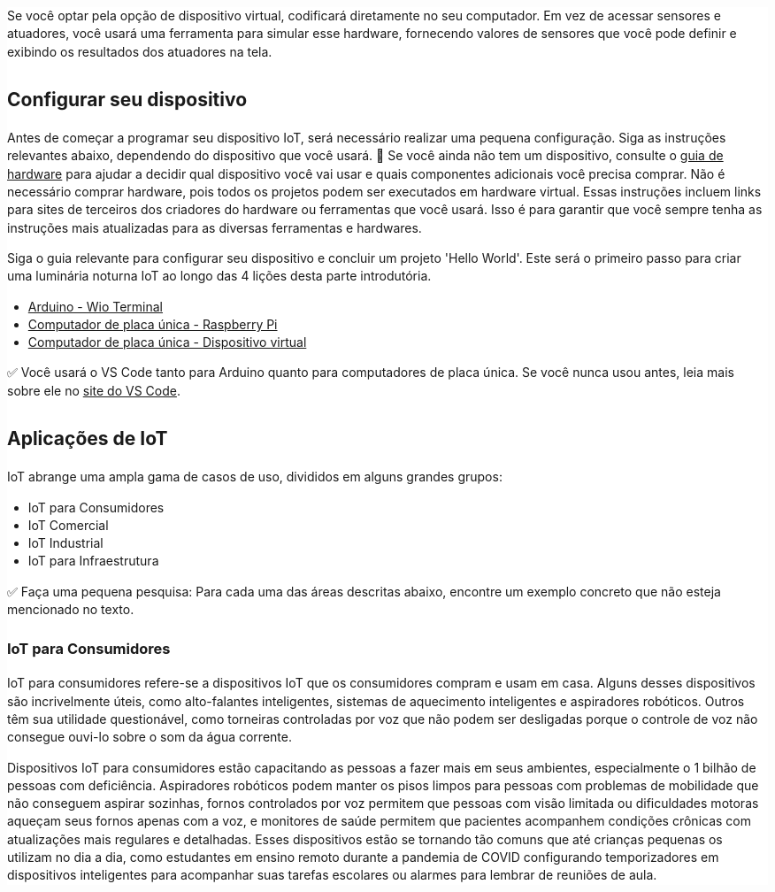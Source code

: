 Se você optar pela opção de dispositivo virtual, codificará diretamente no seu computador. Em vez de acessar sensores e atuadores, você usará uma ferramenta para simular esse hardware, fornecendo valores de sensores que você pode definir e exibindo os resultados dos atuadores na tela.

## Configurar seu dispositivo

Antes de começar a programar seu dispositivo IoT, será necessário realizar uma pequena configuração. Siga as instruções relevantes abaixo, dependendo do dispositivo que você usará.
💁 Se você ainda não tem um dispositivo, consulte o [guia de hardware](../../../hardware.md) para ajudar a decidir qual dispositivo você vai usar e quais componentes adicionais você precisa comprar. Não é necessário comprar hardware, pois todos os projetos podem ser executados em hardware virtual.
Essas instruções incluem links para sites de terceiros dos criadores do hardware ou ferramentas que você usará. Isso é para garantir que você sempre tenha as instruções mais atualizadas para as diversas ferramentas e hardwares.

Siga o guia relevante para configurar seu dispositivo e concluir um projeto 'Hello World'. Este será o primeiro passo para criar uma luminária noturna IoT ao longo das 4 lições desta parte introdutória.

* [Arduino - Wio Terminal](wio-terminal.md)  
* [Computador de placa única - Raspberry Pi](pi.md)  
* [Computador de placa única - Dispositivo virtual](virtual-device.md)  

✅ Você usará o VS Code tanto para Arduino quanto para computadores de placa única. Se você nunca usou antes, leia mais sobre ele no [site do VS Code](https://code.visualstudio.com?WT.mc_id=academic-17441-jabenn).

## Aplicações de IoT

IoT abrange uma ampla gama de casos de uso, divididos em alguns grandes grupos:

* IoT para Consumidores  
* IoT Comercial  
* IoT Industrial  
* IoT para Infraestrutura  

✅ Faça uma pequena pesquisa: Para cada uma das áreas descritas abaixo, encontre um exemplo concreto que não esteja mencionado no texto.

### IoT para Consumidores

IoT para consumidores refere-se a dispositivos IoT que os consumidores compram e usam em casa. Alguns desses dispositivos são incrivelmente úteis, como alto-falantes inteligentes, sistemas de aquecimento inteligentes e aspiradores robóticos. Outros têm sua utilidade questionável, como torneiras controladas por voz que não podem ser desligadas porque o controle de voz não consegue ouvi-lo sobre o som da água corrente.

Dispositivos IoT para consumidores estão capacitando as pessoas a fazer mais em seus ambientes, especialmente o 1 bilhão de pessoas com deficiência. Aspiradores robóticos podem manter os pisos limpos para pessoas com problemas de mobilidade que não conseguem aspirar sozinhas, fornos controlados por voz permitem que pessoas com visão limitada ou dificuldades motoras aqueçam seus fornos apenas com a voz, e monitores de saúde permitem que pacientes acompanhem condições crônicas com atualizações mais regulares e detalhadas. Esses dispositivos estão se tornando tão comuns que até crianças pequenas os utilizam no dia a dia, como estudantes em ensino remoto durante a pandemia de COVID configurando temporizadores em dispositivos inteligentes para acompanhar suas tarefas escolares ou alarmes para lembrar de reuniões de aula.
